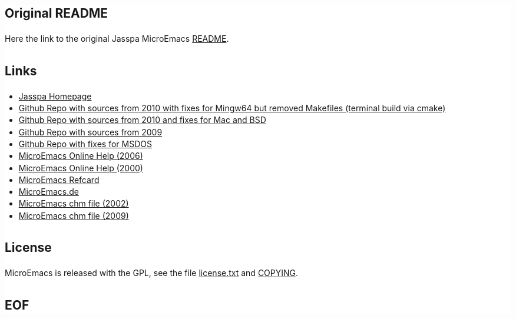 

## Original README

Here the link to the original Jasspa MicroEmacs [README](README).

## Links

* [Jasspa Homepage](http://www.jasspa.com/)
* [Github Repo with sources from 2010 with fixes for Mingw64 but removed Makefiles (terminal build via cmake)](https://github.com/vitalyster/microemacs)
* [Github Repo with sources from 2010 and fixes for Mac and BSD](https://github.com/ipstone/microemacs)
* [Github Repo with sources from 2009](https://github.com/cstrotm/jasspa-microemacs)
* [Github Repo with fixes for MSDOS](https://github.com/robdaemon/microemacs)
* [MicroEmacs Online Help (2006)](http://www.jasspa.com/me.html)
* [MicroEmacs Online Help (2000)](https://www.dgroth.de/me2009/me/index.html)
* [MicroEmacs Refcard](https://web.archive.org/web/20160328000629/http://www.jamesie.de/microemacs/me-refcard.pdf)
* [MicroEmacs.de](http://www.dgroth.de/pmwiki/index.php?n=MicroEmacs.MicroEmacs)
* [MicroEmacs chm file (2002)](http://www.dgroth.de/downloads/me2002.chm)
* [MicroEmacs chm file (2009)](http://www.dgroth.de/downloads/me2009.chm)

## License

MicroEmacs  is released with the GPL, see the file  [license.txt](license.txt)
and [COPYING](COPYING).

## EOF

